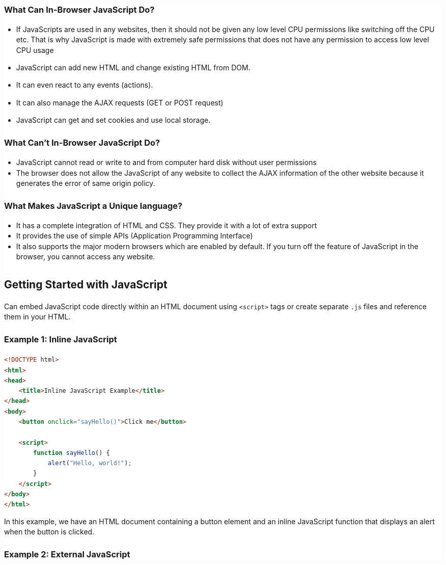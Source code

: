 ### What Can In-Browser JavaScript Do?

- If JavaScripts are used in any websites, then it should not be given any low level CPU permissions like switching off the CPU etc. That is why JavaScript is made with extremely safe permissions that does not have any permission to access low level CPU usage

- JavaScript can add new HTML and change existing HTML from DOM.
- It can even react to any events (actions).
- It can also manage the AJAX requests (GET or POST request)
- JavaScript can get and set cookies and use local storage.

### What Can’t In-Browser JavaScript Do?

- JavaScript cannot read or write to and from computer hard disk without user permissions
- The browser does not allow the JavaScript of any website to collect the AJAX information of the other website because it generates the error of  same origin policy.

### What Makes JavaScript a Unique language?

- It has a complete integration of HTML and CSS. They provide it with a lot of extra support
- It provides the use of simple APIs (Application Programming Interface)
- It also supports the major modern browsers which are enabled by default. If you turn off the feature of JavaScript in the browser, you cannot access any website.

## Getting Started with JavaScript

Can embed JavaScript code directly within an HTML document using `<script>` tags or create separate `.js` files and reference them in your HTML.

### Example 1: Inline JavaScript

```html
<!DOCTYPE html>
<html>
<head>
    <title>Inline JavaScript Example</title>
</head>
<body>
    <button onclick="sayHello()">Click me</button>

    <script>
        function sayHello() {
            alert("Hello, world!");
        }
    </script>
</body>
</html>
```

In this example, we have an HTML document containing a button element and an inline JavaScript function that displays an alert when the button is clicked.

### Example 2: External JavaScript
